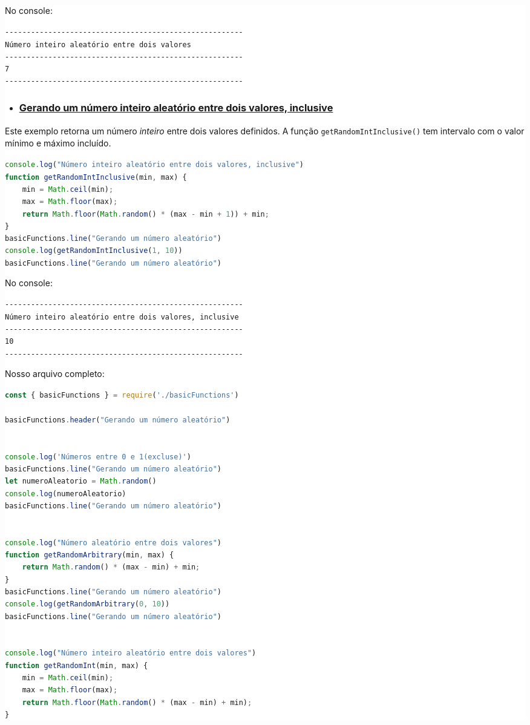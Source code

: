 No console:

```shell
-------------------------------------------------------
Número inteiro aleatório entre dois valores
-------------------------------------------------------
7
-------------------------------------------------------	
```

- ### [Gerando um número inteiro aleatório entre dois valores, inclusive](https://developer.mozilla.org/pt-BR/docs/Web/JavaScript/Reference/Global_Objects/Math/random#gerando_um_número_inteiro_aleatório_entre_dois_valores_inclusive)

Este exemplo retorna um número *inteiro* entre dois valores definidos. A função `getRandomIntInclusive()` tem intervalo com o valor mínimo e máximo incluído.

```js
console.log("Número inteiro aleatório entre dois valores, inclusive")
function getRandomIntInclusive(min, max) {
    min = Math.ceil(min);
    max = Math.floor(max);
    return Math.floor(Math.random() * (max - min + 1)) + min;
}
basicFunctions.line("Gerando um número aleatório")
console.log(getRandomIntInclusive(1, 10))
basicFunctions.line("Gerando um número aleatório")  
```

No console:

```shell
-------------------------------------------------------
Número inteiro aleatório entre dois valores, inclusive
-------------------------------------------------------
10
-------------------------------------------------------
```

Nosso arquivo completo:

```js
const { basicFunctions } = require('./basicFunctions') 

basicFunctions.header("Gerando um número aleatório")


console.log('Números entre 0 e 1(excluse)')
basicFunctions.line("Gerando um número aleatório")
let numeroAleatorio = Math.random()
console.log(numeroAleatorio)
basicFunctions.line("Gerando um número aleatório")


console.log("Número aleatório entre dois valores")
function getRandomArbitrary(min, max) {
    return Math.random() * (max - min) + min;
}
basicFunctions.line("Gerando um número aleatório")
console.log(getRandomArbitrary(0, 10)) 
basicFunctions.line("Gerando um número aleatório")


console.log("Número inteiro aleatório entre dois valores")
function getRandomInt(min, max) {
    min = Math.ceil(min);
    max = Math.floor(max);
    return Math.floor(Math.random() * (max - min) + min);
}
```
